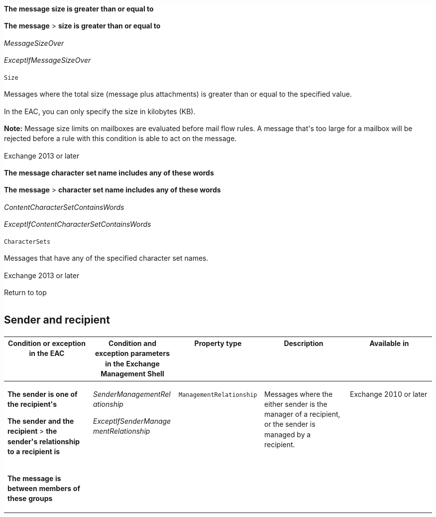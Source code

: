<tr class="even">
<td><p><strong>The message size is greater than or equal to</strong></p>
<p><strong>The message</strong> &gt; <strong>size is greater than or equal to</strong></p></td>
<td><p><em>MessageSizeOver</em></p>
<p><em>ExceptIfMessageSizeOver</em></p></td>
<td><p><code>Size</code></p></td>
<td><p>Messages where the total size (message plus attachments) is greater than or equal to the specified value.</p>
<p>In the EAC, you can only specify the size in kilobytes (KB).</p>
<p><strong>Note:</strong> Message size limits on mailboxes are evaluated before mail flow rules. A message that's too large for a mailbox will be rejected before a rule with this condition is able to act on the message.</p></td>
<td><p>Exchange 2013 or later</p></td>
</tr>
<tr class="odd">
<td><p><strong>The message character set name includes any of these words</strong></p>
<p><strong>The message</strong> &gt; <strong>character set name includes any of these words</strong></p></td>
<td><p><em>ContentCharacterSetContainsWords</em></p>
<p><em>ExceptIfContentCharacterSetContainsWords</em></p></td>
<td><p><code>CharacterSets</code></p></td>
<td><p>Messages that have any of the specified character set names.</p></td>
<td><p>Exchange 2013 or later</p></td>
</tr>
</tbody>
</table>


Return to top

## Sender and recipient


<table>
<colgroup>
<col style="width: 20%" />
<col style="width: 20%" />
<col style="width: 20%" />
<col style="width: 20%" />
<col style="width: 20%" />
</colgroup>
<thead>
<tr class="header">
<th>Condition or exception in the EAC</th>
<th>Condition and exception parameters in the Exchange Management Shell</th>
<th>Property type</th>
<th>Description</th>
<th>Available in</th>
</tr>
</thead>
<tbody>
<tr class="odd">
<td><p><strong>The sender is one of the recipient's</strong></p>
<p><strong>The sender and the recipient</strong> &gt; <strong>the sender's relationship to a recipient is</strong></p></td>
<td><p><em>SenderManagementRelationship</em></p>
<p><em>ExceptIfSenderManagementRelationship</em></p></td>
<td><p><code>ManagementRelationship</code></p></td>
<td><p>Messages where the either sender is the manager of a recipient, or the sender is managed by a recipient.</p></td>
<td><p>Exchange 2010 or later</p></td>
</tr>
<tr class="even">
<td><p><strong>The message is between members of these groups</strong></p>